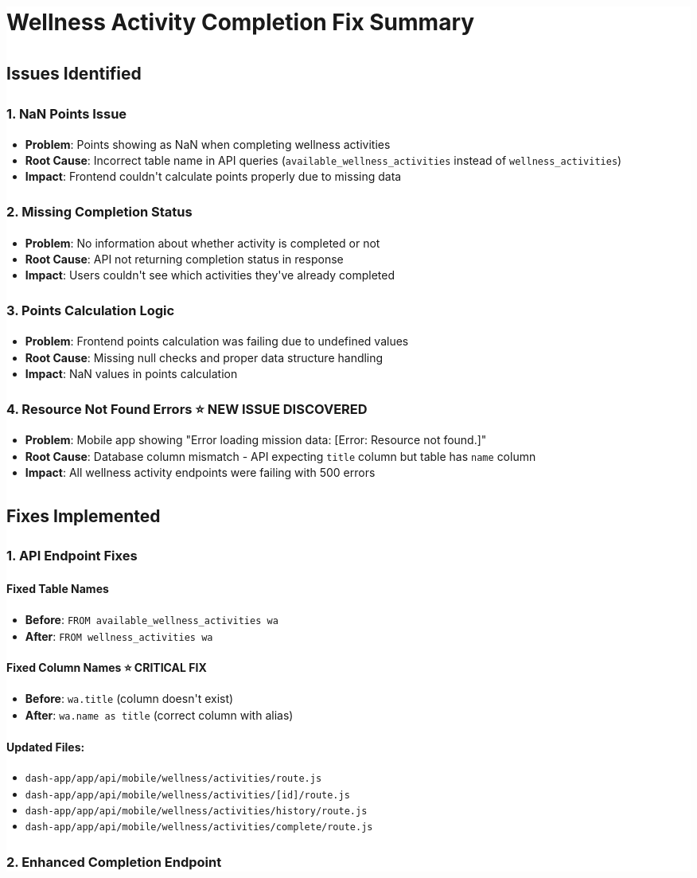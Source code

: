 # Wellness Activity Completion Fix Summary

## Issues Identified

### 1. **NaN Points Issue**
- **Problem**: Points showing as NaN when completing wellness activities
- **Root Cause**: Incorrect table name in API queries (`available_wellness_activities` instead of `wellness_activities`)
- **Impact**: Frontend couldn't calculate points properly due to missing data

### 2. **Missing Completion Status**
- **Problem**: No information about whether activity is completed or not
- **Root Cause**: API not returning completion status in response
- **Impact**: Users couldn't see which activities they've already completed

### 3. **Points Calculation Logic**
- **Problem**: Frontend points calculation was failing due to undefined values
- **Root Cause**: Missing null checks and proper data structure handling
- **Impact**: NaN values in points calculation

### 4. **Resource Not Found Errors** ⭐ **NEW ISSUE DISCOVERED**
- **Problem**: Mobile app showing "Error loading mission data: [Error: Resource not found.]"
- **Root Cause**: Database column mismatch - API expecting `title` column but table has `name` column
- **Impact**: All wellness activity endpoints were failing with 500 errors

## Fixes Implemented

### 1. **API Endpoint Fixes**

#### Fixed Table Names
- **Before**: `FROM available_wellness_activities wa`
- **After**: `FROM wellness_activities wa`

#### Fixed Column Names ⭐ **CRITICAL FIX**
- **Before**: `wa.title` (column doesn't exist)
- **After**: `wa.name as title` (correct column with alias)

#### Updated Files:
- `dash-app/app/api/mobile/wellness/activities/route.js`
- `dash-app/app/api/mobile/wellness/activities/[id]/route.js`
- `dash-app/app/api/mobile/wellness/activities/history/route.js`
- `dash-app/app/api/mobile/wellness/activities/complete/route.js`

### 2. **Enhanced Completion Endpoint**
